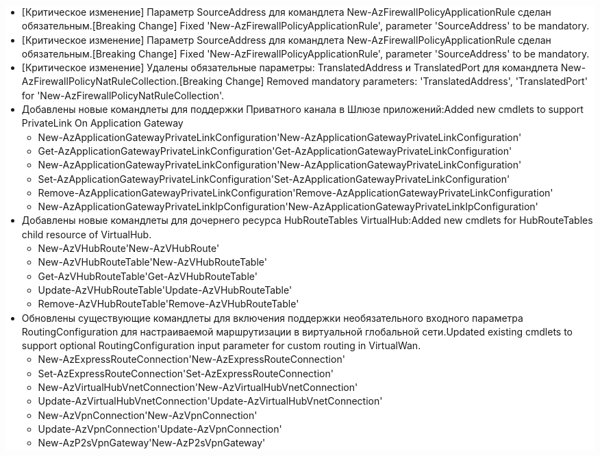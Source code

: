 * <span data-ttu-id="d63e1-374">[Критическое изменение] Параметр SourceAddress для командлета New-AzFirewallPolicyApplicationRule сделан обязательным.</span><span class="sxs-lookup"><span data-stu-id="d63e1-374">[Breaking Change] Fixed 'New-AzFirewallPolicyApplicationRule', parameter 'SourceAddress' to be mandatory.</span></span>
* <span data-ttu-id="d63e1-375">[Критическое изменение] Параметр SourceAddress для командлета New-AzFirewallPolicyApplicationRule сделан обязательным.</span><span class="sxs-lookup"><span data-stu-id="d63e1-375">[Breaking Change] Fixed 'New-AzFirewallPolicyApplicationRule', parameter 'SourceAddress' to be mandatory.</span></span>
* <span data-ttu-id="d63e1-376">[Критическое изменение] Удалены обязательные параметры: TranslatedAddress и TranslatedPort для командлета New-AzFirewallPolicyNatRuleCollection.</span><span class="sxs-lookup"><span data-stu-id="d63e1-376">[Breaking Change] Removed mandatory parameters: 'TranslatedAddress', 'TranslatedPort' for 'New-AzFirewallPolicyNatRuleCollection'.</span></span>
* <span data-ttu-id="d63e1-377">Добавлены новые командлеты для поддержки Приватного канала в Шлюзе приложений:</span><span class="sxs-lookup"><span data-stu-id="d63e1-377">Added new cmdlets to support PrivateLink On Application Gateway</span></span>
    - <span data-ttu-id="d63e1-378">New-AzApplicationGatewayPrivateLinkConfiguration</span><span class="sxs-lookup"><span data-stu-id="d63e1-378">'New-AzApplicationGatewayPrivateLinkConfiguration'</span></span>
    - <span data-ttu-id="d63e1-379">Get-AzApplicationGatewayPrivateLinkConfiguration</span><span class="sxs-lookup"><span data-stu-id="d63e1-379">'Get-AzApplicationGatewayPrivateLinkConfiguration'</span></span>
    - <span data-ttu-id="d63e1-380">New-AzApplicationGatewayPrivateLinkConfiguration</span><span class="sxs-lookup"><span data-stu-id="d63e1-380">'New-AzApplicationGatewayPrivateLinkConfiguration'</span></span>
    - <span data-ttu-id="d63e1-381">Set-AzApplicationGatewayPrivateLinkConfiguration</span><span class="sxs-lookup"><span data-stu-id="d63e1-381">'Set-AzApplicationGatewayPrivateLinkConfiguration'</span></span>
    - <span data-ttu-id="d63e1-382">Remove-AzApplicationGatewayPrivateLinkConfiguration</span><span class="sxs-lookup"><span data-stu-id="d63e1-382">'Remove-AzApplicationGatewayPrivateLinkConfiguration'</span></span>
    - <span data-ttu-id="d63e1-383">New-AzApplicationGatewayPrivateLinkIpConfiguration</span><span class="sxs-lookup"><span data-stu-id="d63e1-383">'New-AzApplicationGatewayPrivateLinkIpConfiguration'</span></span>
* <span data-ttu-id="d63e1-384">Добавлены новые командлеты для дочернего ресурса HubRouteTables VirtualHub:</span><span class="sxs-lookup"><span data-stu-id="d63e1-384">Added new cmdlets for HubRouteTables child resource of VirtualHub.</span></span>
    - <span data-ttu-id="d63e1-385">New-AzVHubRoute</span><span class="sxs-lookup"><span data-stu-id="d63e1-385">'New-AzVHubRoute'</span></span>
    - <span data-ttu-id="d63e1-386">New-AzVHubRouteTable</span><span class="sxs-lookup"><span data-stu-id="d63e1-386">'New-AzVHubRouteTable'</span></span>
    - <span data-ttu-id="d63e1-387">Get-AzVHubRouteTable</span><span class="sxs-lookup"><span data-stu-id="d63e1-387">'Get-AzVHubRouteTable'</span></span>
    - <span data-ttu-id="d63e1-388">Update-AzVHubRouteTable</span><span class="sxs-lookup"><span data-stu-id="d63e1-388">'Update-AzVHubRouteTable'</span></span>
    - <span data-ttu-id="d63e1-389">Remove-AzVHubRouteTable</span><span class="sxs-lookup"><span data-stu-id="d63e1-389">'Remove-AzVHubRouteTable'</span></span>
* <span data-ttu-id="d63e1-390">Обновлены существующие командлеты для включения поддержки необязательного входного параметра RoutingConfiguration для настраиваемой маршрутизации в виртуальной глобальной сети.</span><span class="sxs-lookup"><span data-stu-id="d63e1-390">Updated existing cmdlets to support optional RoutingConfiguration input parameter for custom routing in VirtualWan.</span></span>
    - <span data-ttu-id="d63e1-391">New-AzExpressRouteConnection</span><span class="sxs-lookup"><span data-stu-id="d63e1-391">'New-AzExpressRouteConnection'</span></span>
    - <span data-ttu-id="d63e1-392">Set-AzExpressRouteConnection</span><span class="sxs-lookup"><span data-stu-id="d63e1-392">'Set-AzExpressRouteConnection'</span></span>
    - <span data-ttu-id="d63e1-393">New-AzVirtualHubVnetConnection</span><span class="sxs-lookup"><span data-stu-id="d63e1-393">'New-AzVirtualHubVnetConnection'</span></span>
    - <span data-ttu-id="d63e1-394">Update-AzVirtualHubVnetConnection</span><span class="sxs-lookup"><span data-stu-id="d63e1-394">'Update-AzVirtualHubVnetConnection'</span></span>
    - <span data-ttu-id="d63e1-395">New-AzVpnConnection</span><span class="sxs-lookup"><span data-stu-id="d63e1-395">'New-AzVpnConnection'</span></span>
    - <span data-ttu-id="d63e1-396">Update-AzVpnConnection</span><span class="sxs-lookup"><span data-stu-id="d63e1-396">'Update-AzVpnConnection'</span></span>
    - <span data-ttu-id="d63e1-397">New-AzP2sVpnGateway</span><span class="sxs-lookup"><span data-stu-id="d63e1-397">'New-AzP2sVpnGateway'</span></span>